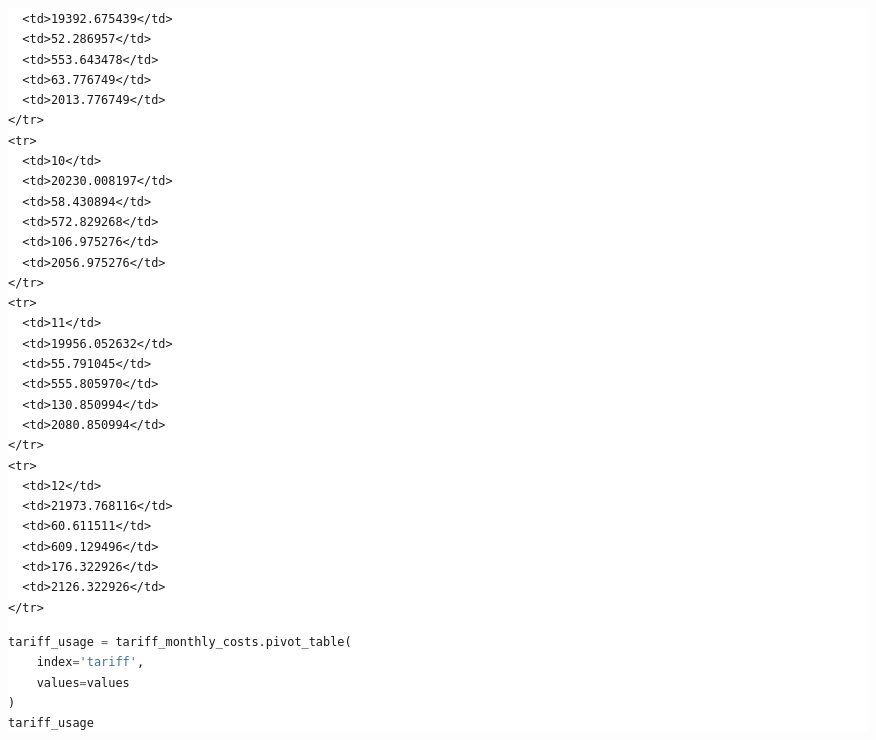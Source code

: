       <td>19392.675439</td>
      <td>52.286957</td>
      <td>553.643478</td>
      <td>63.776749</td>
      <td>2013.776749</td>
    </tr>
    <tr>
      <td>10</td>
      <td>20230.008197</td>
      <td>58.430894</td>
      <td>572.829268</td>
      <td>106.975276</td>
      <td>2056.975276</td>
    </tr>
    <tr>
      <td>11</td>
      <td>19956.052632</td>
      <td>55.791045</td>
      <td>555.805970</td>
      <td>130.850994</td>
      <td>2080.850994</td>
    </tr>
    <tr>
      <td>12</td>
      <td>21973.768116</td>
      <td>60.611511</td>
      <td>609.129496</td>
      <td>176.322926</td>
      <td>2126.322926</td>
    </tr>
  </tbody>
</table>
</div>




```python
tariff_usage = tariff_monthly_costs.pivot_table(
    index='tariff',
    values=values
)
tariff_usage
```




<div>
<style scoped>
    .dataframe tbody tr th:only-of-type {
        vertical-align: middle;
    }

    .dataframe tbody tr th {
        vertical-align: top;
    }

